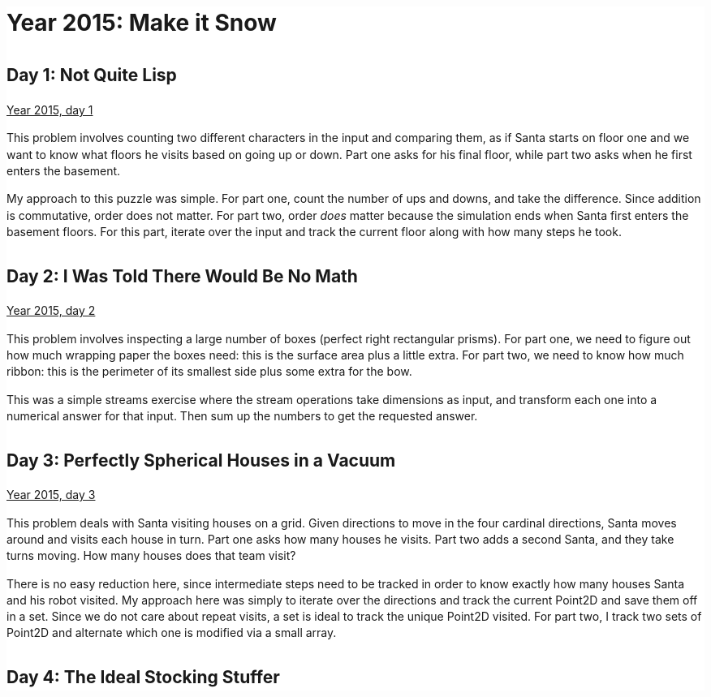 # Year 2015: Make it Snow

## Day 1: Not Quite Lisp

[Year 2015, day 1][1.0]

This problem involves counting two different characters in the input and comparing them, as if Santa starts on floor one and we
want to know what floors he visits based on going up or down. Part one asks for his final floor, while part two asks when he first
enters the basement.

My approach to this puzzle was simple. For part one, count the number of ups and downs, and take the difference. Since addition is
commutative, order does not matter. For part two, order _does_ matter because the simulation ends when Santa first enters the
basement floors. For this part, iterate over the input and track the current floor along with how many steps he took.

## Day 2: I Was Told There Would Be No Math

[Year 2015, day 2][2.0]

This problem involves inspecting a large number of boxes (perfect right rectangular prisms). For part one, we need to figure out
how much wrapping paper the boxes need: this is the surface area plus a little extra. For part two, we need to know how much
ribbon: this is the perimeter of its smallest side plus some extra for the bow.

This was a simple streams exercise where the stream operations take dimensions as input, and transform each one into a numerical
answer for that input. Then sum up the numbers to get the requested answer.

## Day 3: Perfectly Spherical Houses in a Vacuum

[Year 2015, day 3][3.0]

This problem deals with Santa visiting houses on a grid. Given directions to move in the four cardinal directions, Santa moves
around and visits each house in turn. Part one asks how many houses he visits. Part two adds a second Santa, and they take turns
moving. How many houses does that team visit?

There is no easy reduction here, since intermediate steps need to be tracked in order to know exactly how many houses Santa and
his robot visited. My approach here was simply to iterate over the directions and track the current Point2D and save them off in a
set. Since we do not care about repeat visits, a set is ideal to track the unique Point2D visited. For part two, I track two sets
of Point2D and alternate which one is modified via a small array.

## Day 4: The Ideal Stocking Stuffer


[1.0]: https://adventofcode.com/2015/day/1
[2.0]: https://adventofcode.com/2015/day/2
[3.0]: https://adventofcode.com/2015/day/3
[4.0]: https://adventofcode.com/2015/day/4
[5.0]: https://adventofcode.com/2015/day/5
[6.0]: https://adventofcode.com/2015/day/6
[7.0]: https://adventofcode.com/2015/day/7
[8.0]: https://adventofcode.com/2015/day/8
[9.0]: https://adventofcode.com/2015/day/9
[10.0]: https://adventofcode.com/2015/day/10
[10.1]: https://en.wikipedia.org/wiki/Look-and-say_sequence
[11.0]: https://adventofcode.com/2015/day/11
[12.0]: https://adventofcode.com/2015/day/12
[13.0]: https://adventofcode.com/2015/day/13
[14.0]: https://adventofcode.com/2015/day/14
[15.0]: https://adventofcode.com/2015/day/15
[16.0]: https://adventofcode.com/2015/day/16
[17.0]: https://adventofcode.com/2015/day/17
[18.0]: https://adventofcode.com/2015/day/18
[18.1]: https://en.wikipedia.org/wiki/Conway's_Game_of_Life
[19.0]: https://adventofcode.com/2015/day/19
[20.0]: https://adventofcode.com/2015/day/20
[21.0]: https://adventofcode.com/2015/day/21
[22.0]: https://adventofcode.com/2015/day/22
[23.0]: https://adventofcode.com/2015/day/23
[24.0]: https://adventofcode.com/2015/day/24
[25.0]: https://adventofcode.com/2015/day/25
[25.1]: https://en.wikipedia.org/wiki/Lazy_caterer%27s_sequence
[25.2]: https://en.wikipedia.org/wiki/Modular_exponentiation